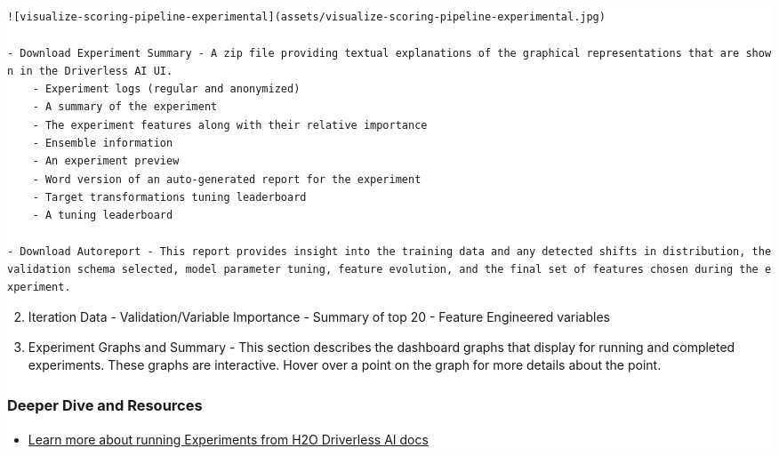     ![visualize-scoring-pipeline-experimental](assets/visualize-scoring-pipeline-experimental.jpg)

    - Download Experiment Summary - A zip file providing textual explanations of the graphical representations that are shown in the Driverless AI UI.
        - Experiment logs (regular and anonymized)
        - A summary of the experiment
        - The experiment features along with their relative importance
        - Ensemble information
        - An experiment preview
        - Word version of an auto-generated report for the experiment
        - Target transformations tuning leaderboard
        - A tuning leaderboard
 
    - Download Autoreport - This report provides insight into the training data and any detected shifts in distribution, the validation schema selected, model parameter tuning, feature evolution, and the final set of features chosen during the experiment.

2. Iteration Data - Validation/Variable Importance - Summary of top 20 - Feature Engineered variables

3. Experiment Graphs and Summary - This section describes the dashboard graphs that display for running and completed experiments. These graphs are interactive. Hover over a point on the graph for more details about the point.

### Deeper Dive and Resources

- [Learn more about running Experiments from H2O Driverless AI docs](http://docs.h2o.ai/driverless-ai/latest-stable/docs/userguide/running-experiment.html#)
